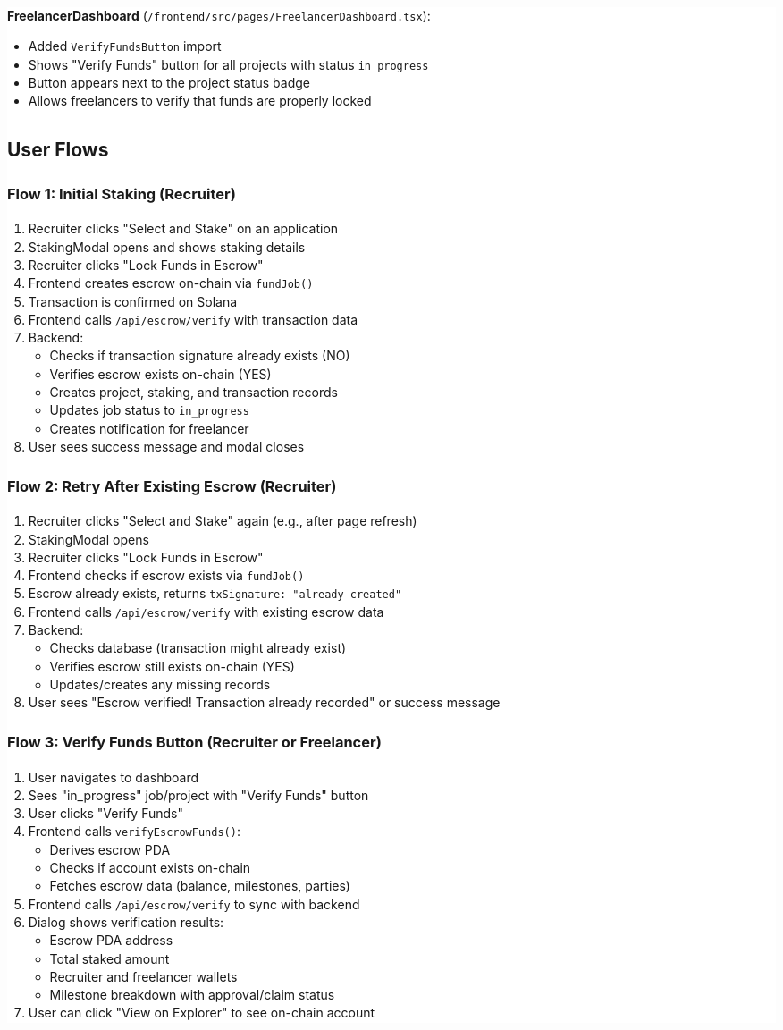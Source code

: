 **FreelancerDashboard** (`/frontend/src/pages/FreelancerDashboard.tsx`):
- Added `VerifyFundsButton` import
- Shows "Verify Funds" button for all projects with status `in_progress`
- Button appears next to the project status badge
- Allows freelancers to verify that funds are properly locked

## User Flows

### Flow 1: Initial Staking (Recruiter)

1. Recruiter clicks "Select and Stake" on an application
2. StakingModal opens and shows staking details
3. Recruiter clicks "Lock Funds in Escrow"
4. Frontend creates escrow on-chain via `fundJob()`
5. Transaction is confirmed on Solana
6. Frontend calls `/api/escrow/verify` with transaction data
7. Backend:
   - Checks if transaction signature already exists (NO)
   - Verifies escrow exists on-chain (YES)
   - Creates project, staking, and transaction records
   - Updates job status to `in_progress`
   - Creates notification for freelancer
8. User sees success message and modal closes

### Flow 2: Retry After Existing Escrow (Recruiter)

1. Recruiter clicks "Select and Stake" again (e.g., after page refresh)
2. StakingModal opens
3. Recruiter clicks "Lock Funds in Escrow"
4. Frontend checks if escrow exists via `fundJob()`
5. Escrow already exists, returns `txSignature: "already-created"`
6. Frontend calls `/api/escrow/verify` with existing escrow data
7. Backend:
   - Checks database (transaction might already exist)
   - Verifies escrow still exists on-chain (YES)
   - Updates/creates any missing records
8. User sees "Escrow verified! Transaction already recorded" or success message

### Flow 3: Verify Funds Button (Recruiter or Freelancer)

1. User navigates to dashboard
2. Sees "in_progress" job/project with "Verify Funds" button
3. User clicks "Verify Funds"
4. Frontend calls `verifyEscrowFunds()`:
   - Derives escrow PDA
   - Checks if account exists on-chain
   - Fetches escrow data (balance, milestones, parties)
5. Frontend calls `/api/escrow/verify` to sync with backend
6. Dialog shows verification results:
   - Escrow PDA address
   - Total staked amount
   - Recruiter and freelancer wallets
   - Milestone breakdown with approval/claim status
7. User can click "View on Explorer" to see on-chain account
